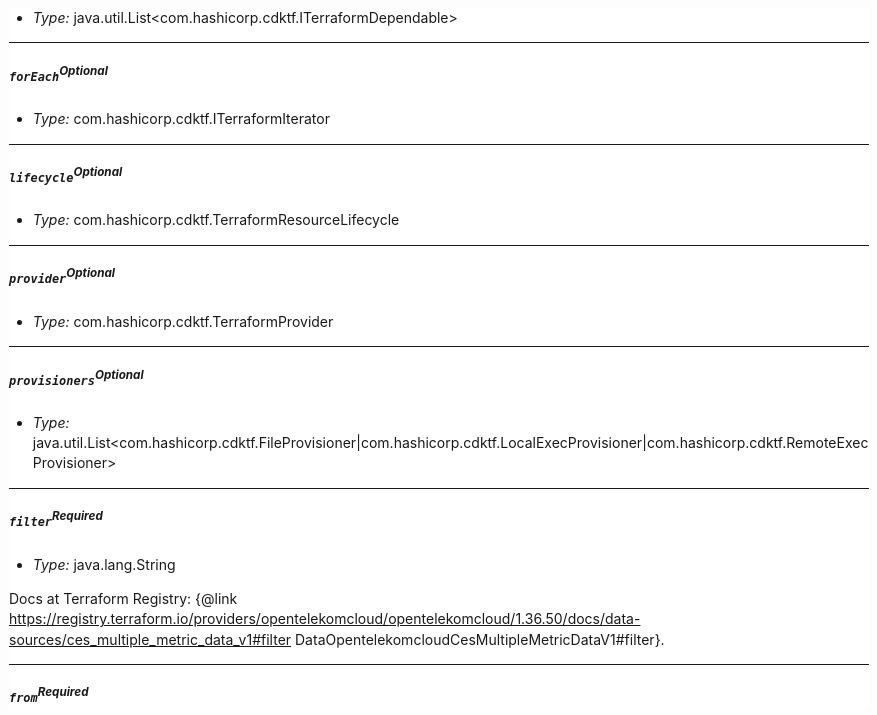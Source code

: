 - *Type:* java.util.List<com.hashicorp.cdktf.ITerraformDependable>

---

##### `forEach`<sup>Optional</sup> <a name="forEach" id="@cdktf/provider-opentelekomcloud.dataOpentelekomcloudCesMultipleMetricDataV1.DataOpentelekomcloudCesMultipleMetricDataV1.Initializer.parameter.forEach"></a>

- *Type:* com.hashicorp.cdktf.ITerraformIterator

---

##### `lifecycle`<sup>Optional</sup> <a name="lifecycle" id="@cdktf/provider-opentelekomcloud.dataOpentelekomcloudCesMultipleMetricDataV1.DataOpentelekomcloudCesMultipleMetricDataV1.Initializer.parameter.lifecycle"></a>

- *Type:* com.hashicorp.cdktf.TerraformResourceLifecycle

---

##### `provider`<sup>Optional</sup> <a name="provider" id="@cdktf/provider-opentelekomcloud.dataOpentelekomcloudCesMultipleMetricDataV1.DataOpentelekomcloudCesMultipleMetricDataV1.Initializer.parameter.provider"></a>

- *Type:* com.hashicorp.cdktf.TerraformProvider

---

##### `provisioners`<sup>Optional</sup> <a name="provisioners" id="@cdktf/provider-opentelekomcloud.dataOpentelekomcloudCesMultipleMetricDataV1.DataOpentelekomcloudCesMultipleMetricDataV1.Initializer.parameter.provisioners"></a>

- *Type:* java.util.List<com.hashicorp.cdktf.FileProvisioner|com.hashicorp.cdktf.LocalExecProvisioner|com.hashicorp.cdktf.RemoteExecProvisioner>

---

##### `filter`<sup>Required</sup> <a name="filter" id="@cdktf/provider-opentelekomcloud.dataOpentelekomcloudCesMultipleMetricDataV1.DataOpentelekomcloudCesMultipleMetricDataV1.Initializer.parameter.filter"></a>

- *Type:* java.lang.String

Docs at Terraform Registry: {@link https://registry.terraform.io/providers/opentelekomcloud/opentelekomcloud/1.36.50/docs/data-sources/ces_multiple_metric_data_v1#filter DataOpentelekomcloudCesMultipleMetricDataV1#filter}.

---

##### `from`<sup>Required</sup> <a name="from" id="@cdktf/provider-opentelekomcloud.dataOpentelekomcloudCesMultipleMetricDataV1.DataOpentelekomcloudCesMultipleMetricDataV1.Initializer.parameter.from"></a>
